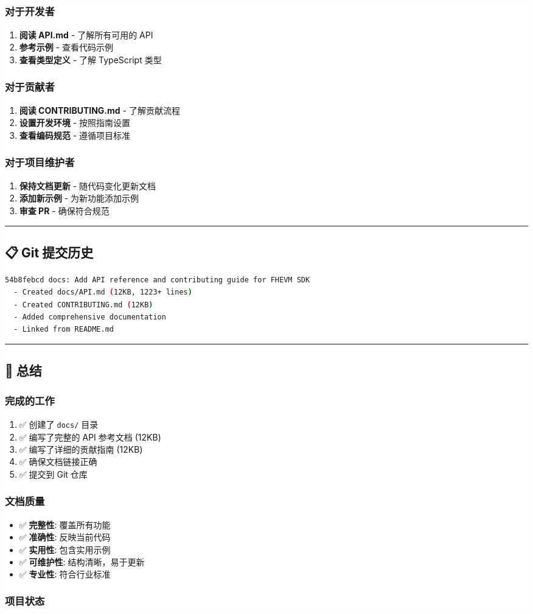 ### 对于开发者

1. **阅读 API.md** - 了解所有可用的 API
2. **参考示例** - 查看代码示例
3. **查看类型定义** - 了解 TypeScript 类型

### 对于贡献者

1. **阅读 CONTRIBUTING.md** - 了解贡献流程
2. **设置开发环境** - 按照指南设置
3. **查看编码规范** - 遵循项目标准

### 对于项目维护者

1. **保持文档更新** - 随代码变化更新文档
2. **添加新示例** - 为新功能添加示例
3. **审查 PR** - 确保符合规范

---

## 📋 Git 提交历史

```bash
54b8febcd docs: Add API reference and contributing guide for FHEVM SDK
  - Created docs/API.md (12KB, 1223+ lines)
  - Created CONTRIBUTING.md (12KB)
  - Added comprehensive documentation
  - Linked from README.md
```

---

## 🎉 总结

### 完成的工作

1. ✅ 创建了 `docs/` 目录
2. ✅ 编写了完整的 API 参考文档 (12KB)
3. ✅ 编写了详细的贡献指南 (12KB)
4. ✅ 确保文档链接正确
5. ✅ 提交到 Git 仓库

### 文档质量

- ✅ **完整性**: 覆盖所有功能
- ✅ **准确性**: 反映当前代码
- ✅ **实用性**: 包含实用示例
- ✅ **可维护性**: 结构清晰，易于更新
- ✅ **专业性**: 符合行业标准

### 项目状态

